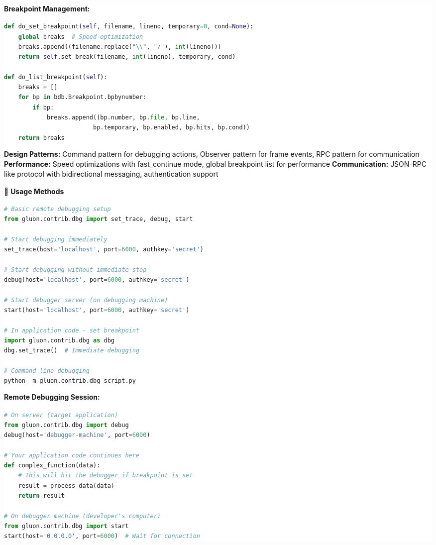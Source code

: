 **Breakpoint Management:**
```python
def do_set_breakpoint(self, filename, lineno, temporary=0, cond=None):
    global breaks  # Speed optimization
    breaks.append((filename.replace("\\", "/"), int(lineno)))
    return self.set_break(filename, int(lineno), temporary, cond)

def do_list_breakpoint(self):
    breaks = []
    for bp in bdb.Breakpoint.bpbynumber:
        if bp:
            breaks.append((bp.number, bp.file, bp.line, 
                         bp.temporary, bp.enabled, bp.hits, bp.cond))
    return breaks
```

**Design Patterns:** Command pattern for debugging actions, Observer pattern for frame events, RPC pattern for communication
**Performance:** Speed optimizations with fast_continue mode, global breakpoint list for performance
**Communication:** JSON-RPC like protocol with bidirectional messaging, authentication support

🚀 **Usage Methods**
```python
# Basic remote debugging setup
from gluon.contrib.dbg import set_trace, debug, start

# Start debugging immediately
set_trace(host='localhost', port=6000, authkey='secret')

# Start debugging without immediate stop
debug(host='localhost', port=6000, authkey='secret')

# Start debugger server (on debugging machine)
start(host='localhost', port=6000, authkey='secret')

# In application code - set breakpoint
import gluon.contrib.dbg as dbg
dbg.set_trace()  # Immediate debugging

# Command line debugging
python -m gluon.contrib.dbg script.py
```

**Remote Debugging Session:**
```python
# On server (target application)
from gluon.contrib.dbg import debug
debug(host='debugger-machine', port=6000)

# Your application code continues here
def complex_function(data):
    # This will hit the debugger if breakpoint is set
    result = process_data(data)
    return result

# On debugger machine (developer's computer)
from gluon.contrib.dbg import start
start(host='0.0.0.0', port=6000)  # Wait for connection
```
